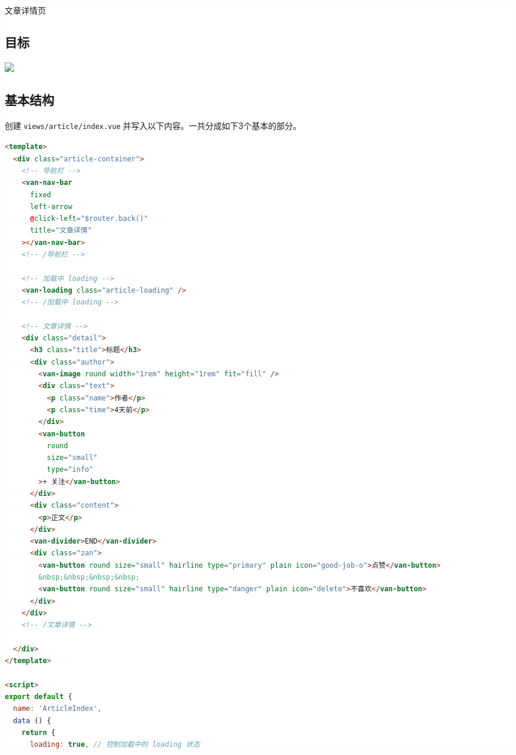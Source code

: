 文章详情页

## 目标

<img src="D:/front2end/course/10_vue项目移动/asset/1566972493322.png" width="300">

## 基本结构

创建 `views/article/index.vue` 并写入以下内容。一共分成如下3个基本的部分。

```html
<template>
  <div class="article-container">
    <!-- 导航栏 -->
    <van-nav-bar
      fixed
      left-arrow
      @click-left="$router.back()"
      title="文章详情"
    ></van-nav-bar>
    <!-- /导航栏 -->

    <!-- 加载中 loading -->
    <van-loading class="article-loading" />
    <!-- /加载中 loading -->

    <!-- 文章详情 -->
    <div class="detail">
      <h3 class="title">标题</h3>
      <div class="author">
        <van-image round width="1rem" height="1rem" fit="fill" />
        <div class="text">
          <p class="name">作者</p>
          <p class="time">4天前</p>
        </div>
        <van-button
          round
          size="small"
          type="info"
        >+ 关注</van-button>
      </div>
      <div class="content">
        <p>正文</p>
      </div>
      <van-divider>END</van-divider>
      <div class="zan">
        <van-button round size="small" hairline type="primary" plain icon="good-job-o">点赞</van-button>
        &nbsp;&nbsp;&nbsp;&nbsp;
        <van-button round size="small" hairline type="danger" plain icon="delete">不喜欢</van-button>
      </div>
    </div>
    <!-- /文章详情 -->

  </div>
</template>

<script>
export default {
  name: 'ArticleIndex',
  data () {
    return {
      loading: true, // 控制加载中的 loading 状态
```